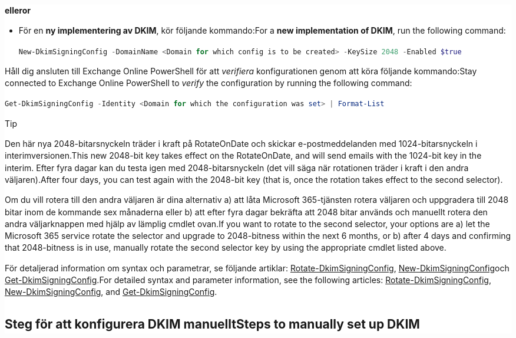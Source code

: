   <span data-ttu-id="0dc76-159">**eller**</span><span class="sxs-lookup"><span data-stu-id="0dc76-159">**or**</span></span>

- <span data-ttu-id="0dc76-160">För en **ny implementering av DKIM**, kör följande kommando:</span><span class="sxs-lookup"><span data-stu-id="0dc76-160">For a **new implementation of DKIM**, run the following command:</span></span>

  ```powershell
  New-DkimSigningConfig -DomainName <Domain for which config is to be created> -KeySize 2048 -Enabled $true
  ```

<span data-ttu-id="0dc76-161">Håll dig ansluten till Exchange Online PowerShell för att *verifiera* konfigurationen genom att köra följande kommando:</span><span class="sxs-lookup"><span data-stu-id="0dc76-161">Stay connected to Exchange Online PowerShell to *verify* the configuration by running the following command:</span></span>

```powershell
Get-DkimSigningConfig -Identity <Domain for which the configuration was set> | Format-List
```

> [!TIP]
> <span data-ttu-id="0dc76-162">Den här nya 2048-bitarsnyckeln träder i kraft på RotateOnDate och skickar e-postmeddelanden med 1024-bitarsnyckeln i interimversionen.</span><span class="sxs-lookup"><span data-stu-id="0dc76-162">This new 2048-bit key takes effect on the RotateOnDate, and will send emails with the 1024-bit key in the interim.</span></span> <span data-ttu-id="0dc76-163">Efter fyra dagar kan du testa igen med 2048-bitarsnyckeln (det vill säga när rotationen träder i kraft i den andra väljaren).</span><span class="sxs-lookup"><span data-stu-id="0dc76-163">After four days, you can test again with the 2048-bit key (that is, once the rotation takes effect to the second selector).</span></span>

<span data-ttu-id="0dc76-164">Om du vill rotera till den andra väljaren är dina alternativ a) att låta Microsoft 365-tjänsten rotera väljaren och uppgradera till 2048 bitar inom de kommande sex månaderna eller b) att efter fyra dagar bekräfta att 2048 bitar används och manuellt rotera den andra väljarknappen med hjälp av lämplig cmdlet ovan.</span><span class="sxs-lookup"><span data-stu-id="0dc76-164">If you want to rotate to the second selector, your options are a) let the Microsoft 365 service rotate the selector and upgrade to 2048-bitness within the next 6 months, or b) after 4 days and confirming that 2048-bitness is in use, manually rotate the second selector key by using the appropriate cmdlet listed above.</span></span>

<span data-ttu-id="0dc76-165">För detaljerad information om syntax och parametrar, se följande artiklar: [Rotate-DkimSigningConfig](/powershell/module/exchange/rotate-dkimsigningconfig), [New-DkimSigningConfig](/powershell/module/exchange/new-dkimsigningconfig)och [Get-DkimSigningConfig](/powershell/module/exchange/get-dkimsigningconfig).</span><span class="sxs-lookup"><span data-stu-id="0dc76-165">For detailed syntax and parameter information, see the following articles: [Rotate-DkimSigningConfig](/powershell/module/exchange/rotate-dkimsigningconfig), [New-DkimSigningConfig](/powershell/module/exchange/new-dkimsigningconfig), and [Get-DkimSigningConfig](/powershell/module/exchange/get-dkimsigningconfig).</span></span>

## <a name="steps-to-manually-set-up-dkim"></a><span data-ttu-id="0dc76-166">Steg för att konfigurera DKIM manuellt</span><span class="sxs-lookup"><span data-stu-id="0dc76-166">Steps to manually set up DKIM</span></span>
<span data-ttu-id="0dc76-167"><a name="SetUpDKIMO365"> </a></span><span class="sxs-lookup"><span data-stu-id="0dc76-167"><a name="SetUpDKIMO365"> </a></span></span>
